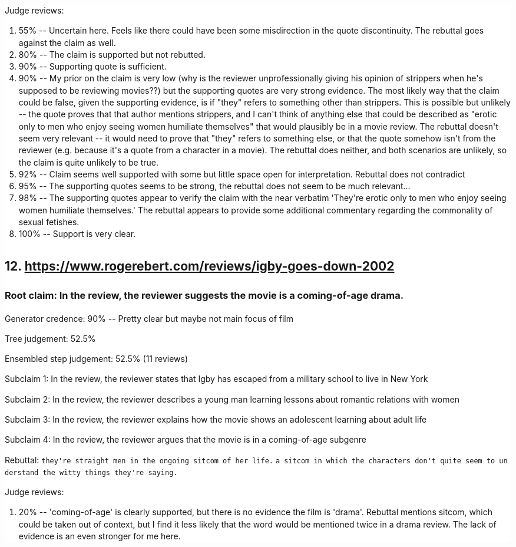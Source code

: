 Judge reviews:
1. 55% -- Uncertain here. Feels like there could have been some misdirection in the quote discontinuity. The rebuttal goes against the claim as well.
2. 80% -- The claim is supported but not rebutted.
3. 90% -- Supporting quote is sufficient.
4. 90% -- My prior on the claim is very low (why is the reviewer unprofessionally giving his opinion of strippers when he's supposed to be reviewing movies??) but the supporting quotes are very strong evidence. The most likely way that the claim could be false, given the supporting evidence, is if "they" refers to something other than strippers. This is possible but unlikely -- the quote proves that that author mentions strippers, and I can't think of anything else that could be described as "erotic only to men who enjoy seeing women humiliate themselves" that would plausibly be in a movie review.   The rebuttal doesn't seem very relevant -- it would need to prove that "they" refers to something else, or that the quote somehow isn't from the reviewer (e.g. because it's a quote from a character in a movie). The rebuttal does neither, and both scenarios are unlikely, so the claim is quite unlikely to be true. 
5. 92% -- Claim seems well supported with some but little space open for interpretation. Rebuttal does not contradict
6. 95% -- The supporting quotes seems to be strong, the rebuttal does not seem to be much relevant...
7. 98% -- The supporting quotes appear to verify the claim with the near verbatim 'They're erotic only to men who enjoy seeing women humiliate themselves.' The rebuttal appears to provide some additional commentary regarding the commonality of sexual fetishes.  
8. 100% -- Support is very clear.



## 12. https://www.rogerebert.com/reviews/igby-goes-down-2002

### Root claim: In the review, the reviewer suggests the movie is a coming-of-age drama.

Generator credence: 90% -- Pretty clear but maybe not main focus of film

Tree judgement: 52.5%

Ensembled step judgement: 52.5% (11 reviews)

Subclaim 1: In the review, the reviewer states that Igby has escaped from a military school to live in New York

Subclaim 2: In the review, the reviewer describes a young man learning lessons about romantic relations with women

Subclaim 3: In the review, the reviewer explains how the movie shows an adolescent learning about adult life

Subclaim 4: In the review, the reviewer argues that the movie is in a coming-of-age subgenre

Rebuttal: `they're straight men in the ongoing sitcom of her life.` `a sitcom in which the characters don't quite seem to understand the witty things they're saying.`

Judge reviews:
1. 20% -- 'coming-of-age' is clearly supported, but there is no evidence the film is 'drama'. Rebuttal mentions sitcom, which could be taken out of context, but I find it less likely that the word would be mentioned twice in a drama review. The lack of evidence is an even stronger for me here.
